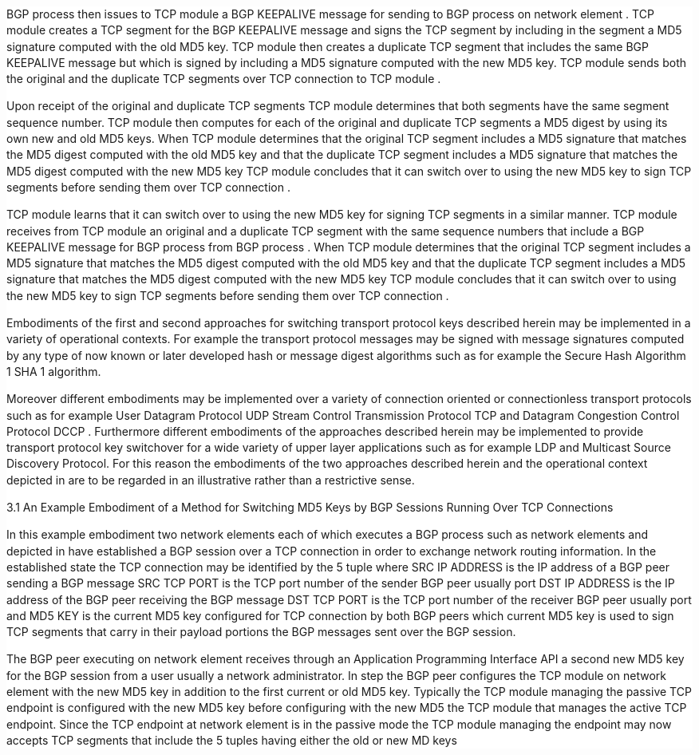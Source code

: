 BGP process then issues to TCP module a BGP KEEPALIVE message for sending to BGP process on network element . TCP module creates a TCP segment for the BGP KEEPALIVE message and signs the TCP segment by including in the segment a MD5 signature computed with the old MD5 key. TCP module then creates a duplicate TCP segment that includes the same BGP KEEPALIVE message but which is signed by including a MD5 signature computed with the new MD5 key. TCP module sends both the original and the duplicate TCP segments over TCP connection to TCP module .

Upon receipt of the original and duplicate TCP segments TCP module determines that both segments have the same segment sequence number. TCP module then computes for each of the original and duplicate TCP segments a MD5 digest by using its own new and old MD5 keys. When TCP module determines that the original TCP segment includes a MD5 signature that matches the MD5 digest computed with the old MD5 key and that the duplicate TCP segment includes a MD5 signature that matches the MD5 digest computed with the new MD5 key TCP module concludes that it can switch over to using the new MD5 key to sign TCP segments before sending them over TCP connection .

TCP module learns that it can switch over to using the new MD5 key for signing TCP segments in a similar manner. TCP module receives from TCP module an original and a duplicate TCP segment with the same sequence numbers that include a BGP KEEPALIVE message for BGP process from BGP process . When TCP module determines that the original TCP segment includes a MD5 signature that matches the MD5 digest computed with the old MD5 key and that the duplicate TCP segment includes a MD5 signature that matches the MD5 digest computed with the new MD5 key TCP module concludes that it can switch over to using the new MD5 key to sign TCP segments before sending them over TCP connection .

Embodiments of the first and second approaches for switching transport protocol keys described herein may be implemented in a variety of operational contexts. For example the transport protocol messages may be signed with message signatures computed by any type of now known or later developed hash or message digest algorithms such as for example the Secure Hash Algorithm 1 SHA 1 algorithm.

Moreover different embodiments may be implemented over a variety of connection oriented or connectionless transport protocols such as for example User Datagram Protocol UDP Stream Control Transmission Protocol TCP and Datagram Congestion Control Protocol DCCP . Furthermore different embodiments of the approaches described herein may be implemented to provide transport protocol key switchover for a wide variety of upper layer applications such as for example LDP and Multicast Source Discovery Protocol. For this reason the embodiments of the two approaches described herein and the operational context depicted in are to be regarded in an illustrative rather than a restrictive sense.

3.1 An Example Embodiment of a Method for Switching MD5 Keys by BGP Sessions Running Over TCP Connections

In this example embodiment two network elements each of which executes a BGP process such as network elements and depicted in have established a BGP session over a TCP connection in order to exchange network routing information. In the established state the TCP connection may be identified by the 5 tuple where SRC IP ADDRESS is the IP address of a BGP peer sending a BGP message SRC TCP PORT is the TCP port number of the sender BGP peer usually port DST IP ADDRESS is the IP address of the BGP peer receiving the BGP message DST TCP PORT is the TCP port number of the receiver BGP peer usually port and MD5 KEY is the current MD5 key configured for TCP connection by both BGP peers which current MD5 key is used to sign TCP segments that carry in their payload portions the BGP messages sent over the BGP session.

The BGP peer executing on network element receives through an Application Programming Interface API a second new MD5 key for the BGP session from a user usually a network administrator. In step the BGP peer configures the TCP module on network element with the new MD5 key in addition to the first current or old MD5 key. Typically the TCP module managing the passive TCP endpoint is configured with the new MD5 key before configuring with the new MD5 the TCP module that manages the active TCP endpoint. Since the TCP endpoint at network element is in the passive mode the TCP module managing the endpoint may now accepts TCP segments that include the 5 tuples having either the old or new MD keys 
